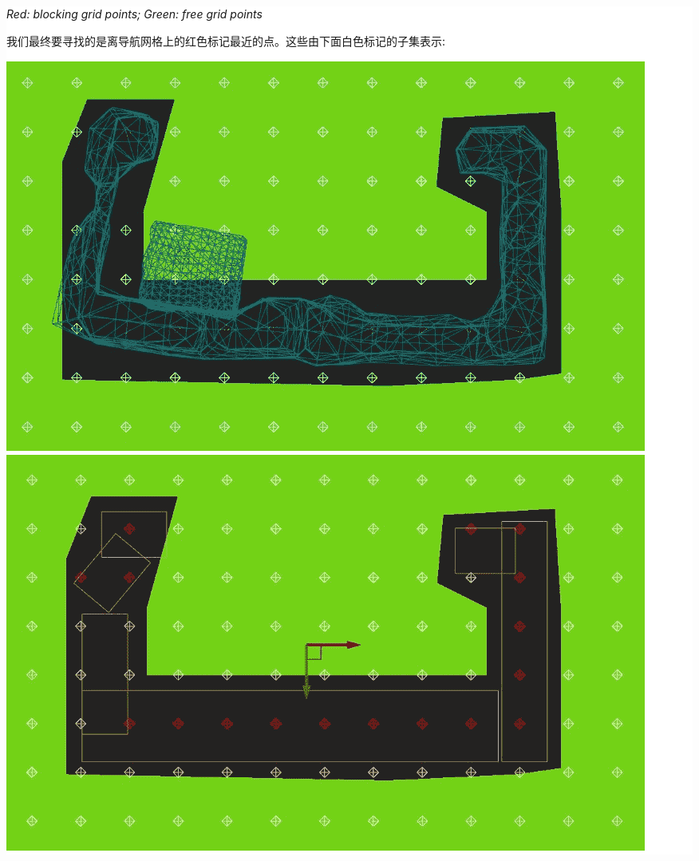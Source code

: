 *Red: blocking grid points; Green: free grid points*

我们最终要寻找的是离导航网格上的红色标记最近的点。这些由下面白色标记的子集表示:

![sHDkYVTKSo9Kg8znEZ5etKsqjUreROrl49IF](img/7c958642dda1b8fce2dc95231c2944b6.png)![MQiTx3cITAcp5SrcCHmFLOk1wktVnieJAQyT](img/8ab4449f2a7f3bf756231a53ac287b3c.png)
